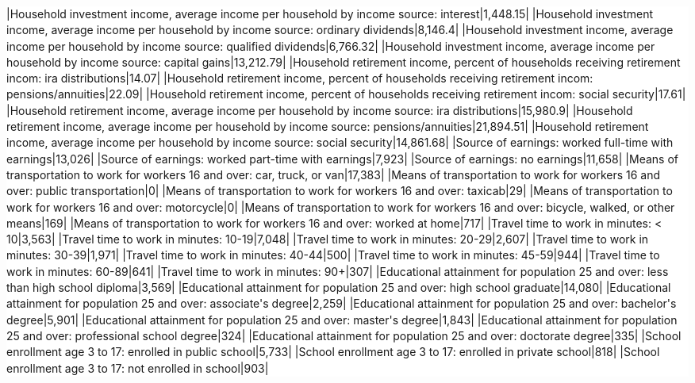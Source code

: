 |Household investment income, average income per household by income source: interest|1,448.15|
|Household investment income, average income per household by income source: ordinary dividends|8,146.4|
|Household investment income, average income per household by income source: qualified dividends|6,766.32|
|Household investment income, average income per household by income source: capital gains|13,212.79|
|Household retirement income, percent of households receiving retirement incom: ira distributions|14.07|
|Household retirement income, percent of households receiving retirement incom: pensions/annuities|22.09|
|Household retirement income, percent of households receiving retirement incom: social security|17.61|
|Household retirement income, average income per household by income source: ira distributions|15,980.9|
|Household retirement income, average income per household by income source: pensions/annuities|21,894.51|
|Household retirement income, average income per household by income source: social security|14,861.68|
|Source of earnings: worked full-time with earnings|13,026|
|Source of earnings: worked part-time with earnings|7,923|
|Source of earnings: no earnings|11,658|
|Means of transportation to work for workers 16 and over: car, truck, or van|17,383|
|Means of transportation to work for workers 16 and over: public transportation|0|
|Means of transportation to work for workers 16 and over: taxicab|29|
|Means of transportation to work for workers 16 and over: motorcycle|0|
|Means of transportation to work for workers 16 and over: bicycle, walked, or other means|169|
|Means of transportation to work for workers 16 and over: worked at home|717|
|Travel time to work in minutes: < 10|3,563|
|Travel time to work in minutes: 10-19|7,048|
|Travel time to work in minutes: 20-29|2,607|
|Travel time to work in minutes: 30-39|1,971|
|Travel time to work in minutes: 40-44|500|
|Travel time to work in minutes: 45-59|944|
|Travel time to work in minutes: 60-89|641|
|Travel time to work in minutes: 90+|307|
|Educational attainment for population 25 and over: less than high school diploma|3,569|
|Educational attainment for population 25 and over: high school graduate|14,080|
|Educational attainment for population 25 and over: associate's degree|2,259|
|Educational attainment for population 25 and over: bachelor's degree|5,901|
|Educational attainment for population 25 and over: master's degree|1,843|
|Educational attainment for population 25 and over: professional school degree|324|
|Educational attainment for population 25 and over: doctorate degree|335|
|School enrollment age 3 to 17: enrolled in public school|5,733|
|School enrollment age 3 to 17: enrolled in private school|818|
|School enrollment age 3 to 17: not enrolled in school|903|
